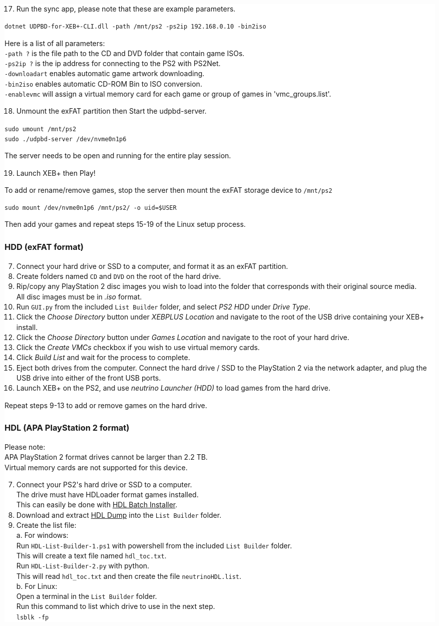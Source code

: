17. Run the sync app, please note that these are example parameters.
```
dotnet UDPBD-for-XEB+-CLI.dll -path /mnt/ps2 -ps2ip 192.168.0.10 -bin2iso
```
Here is a list of all parameters:  
`-path ?` is the file path to the CD and DVD folder that contain game ISOs.  
`-ps2ip ?` is the ip address for connecting to the PS2 with PS2Net.  
`-downloadart` enables automatic game artwork downloading.  
`-bin2iso` enables automatic CD-ROM Bin to ISO conversion.  
`-enablevmc` will assign a virtual memory card for each game or group of games in 'vmc_groups.list'.  

18. Unmount the exFAT partition then Start the udpbd-server.
```
sudo umount /mnt/ps2
sudo ./udpbd-server /dev/nvme0n1p6
```
The server needs to be open and running for the entire play session.

19. Launch XEB+ then Play!

To add or rename/remove games, stop the server then mount the exFAT storage device to `/mnt/ps2`  
```
sudo mount /dev/nvme0n1p6 /mnt/ps2/ -o uid=$USER
```
Then add your games and repeat steps 15-19 of the Linux setup process.

### HDD (exFAT format)

7. Connect your hard drive or SSD to a computer, and format it as an exFAT partition.  
8. Create folders named `CD` and `DVD` on the root of the hard drive.  
9. Rip/copy any PlayStation 2 disc images you wish to load into the folder that corresponds with their original source media.  
All disc images must be in *.iso* format.  
10. Run `GUI.py` from the included `List Builder` folder, and select *PS2 HDD* under *Drive Type*.  
11. Click the *Choose Directory* button under *XEBPLUS Location* and navigate to the root of the USB drive containing your XEB+ install.  
12. Click the *Choose Directory* button under *Games Location* and navigate to the root of your hard drive.  
13. Click the *Create VMCs* checkbox if you wish to use virtual memory cards.  
13. Click *Build List* and wait for the process to complete.  
14. Eject both drives from the computer. Connect the hard drive / SSD to the PlayStation 2 via the network adapter, and plug the USB drive into either of the front USB ports.  
15. Launch XEB+ on the PS2, and use *neutrino Launcher (HDD)* to load games from the hard drive.  

Repeat steps 9-13 to add or remove games on the hard drive.

### HDL (APA PlayStation 2 format)
Please note:  
APA PlayStation 2 format drives cannot be larger than 2.2 TB.  
Virtual memory cards are not supported for this device.  

7. Connect your PS2's hard drive or SSD to a computer.  
The drive must have HDLoader format games installed.  
This can easily be done with [HDL Batch Installer](https://israpps.github.io/HDL-Batch-installer/).  
8. Download and extract [HDL Dump](https://github.com/ps2homebrew/hdl-dump/releases) into the `List Builder` folder.
9. Create the list file:  
a. For windows:  
Run `HDL-List-Builder-1.ps1` with powershell from the included `List Builder` folder.  
This will create a text file named `hdl_toc.txt`.  
Run `HDL-List-Builder-2.py` with python.  
This will read `hdl_toc.txt` and then create the file `neutrinoHDL.list`.  
b. For Linux:  
Open a terminal in the `List Builder` folder.  
Run this command to list which drive to use in the next step.  
`lsblk -fp`  